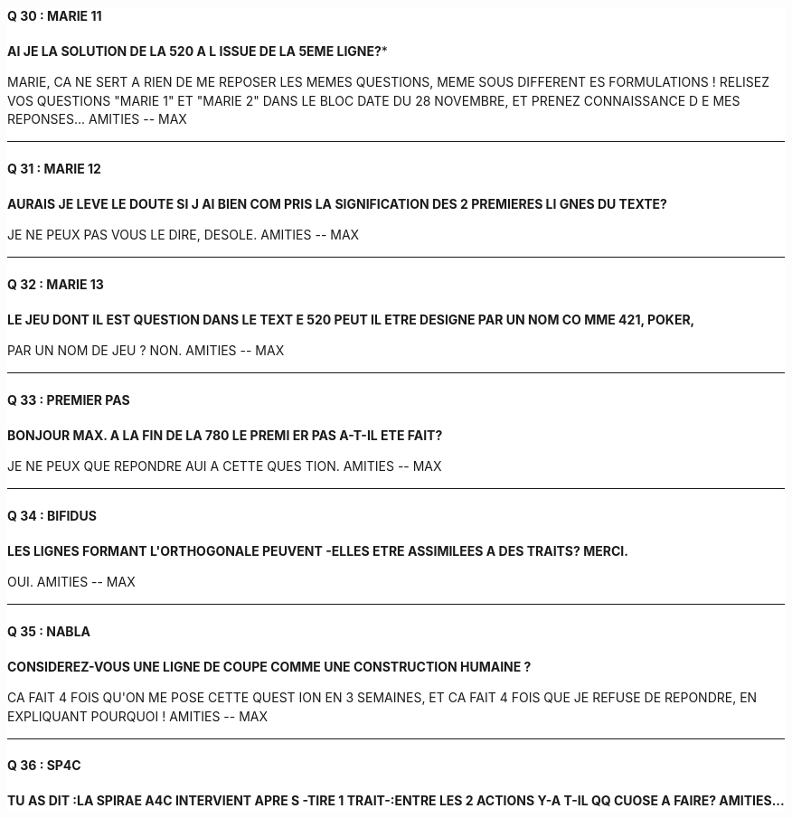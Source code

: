 
#### Q 30 : MARIE 11

**AI JE LA SOLUTION DE LA 520 A L ISSUE DE  LA 5EME LIGNE?***

MARIE, CA NE SERT A RIEN DE ME REPOSER LES MEMES
QUESTIONS, MEME SOUS DIFFERENT ES FORMULATIONS ! RELISEZ VOS QUESTIONS
"MARIE 1" ET "MARIE 2" DANS LE BLOC DATE DU 28 NOVEMBRE, ET PRENEZ
CONNAISSANCE D E MES REPONSES... AMITIES -- MAX

---

#### Q 31 : MARIE 12

**AURAIS JE LEVE LE DOUTE SI J AI BIEN COM PRIS LA SIGNIFICATION DES 2 PREMIERES LI GNES DU TEXTE?**

JE NE PEUX PAS VOUS LE DIRE, DESOLE. AMITIES -- MAX

---

#### Q 32 : MARIE 13

**LE JEU DONT IL EST QUESTION DANS LE TEXT E 520 PEUT IL ETRE DESIGNE PAR UN NOM CO MME 421, POKER,**

PAR UN NOM DE JEU ? NON. AMITIES -- MAX

---

#### Q 33 : PREMIER PAS

**BONJOUR MAX. A LA FIN DE LA 780 LE PREMI ER PAS A-T-IL ETE FAIT?**

JE NE PEUX QUE REPONDRE AUI A CETTE QUES TION. AMITIES -- MAX

---

#### Q 34 : BIFIDUS

**LES LIGNES FORMANT L'ORTHOGONALE PEUVENT -ELLES ETRE ASSIMILEES A DES TRAITS? MERCI.**

OUI. AMITIES -- MAX

---

#### Q 35 : NABLA

**CONSIDEREZ-VOUS UNE LIGNE DE COUPE COMME UNE CONSTRUCTION HUMAINE ?**

CA FAIT 4 FOIS QU'ON ME POSE CETTE QUEST ION EN 3
SEMAINES, ET CA FAIT 4 FOIS QUE  JE REFUSE DE REPONDRE, EN EXPLIQUANT
POURQUOI ! AMITIES -- MAX

---

#### Q 36 : SP4C

**TU AS DIT :LA SPIRAE A4C INTERVIENT APRE S -TIRE 1 TRAIT-:ENTRE LES 2 ACTIONS Y-A T-IL QQ CUOSE A FAIRE? AMITIES...**
